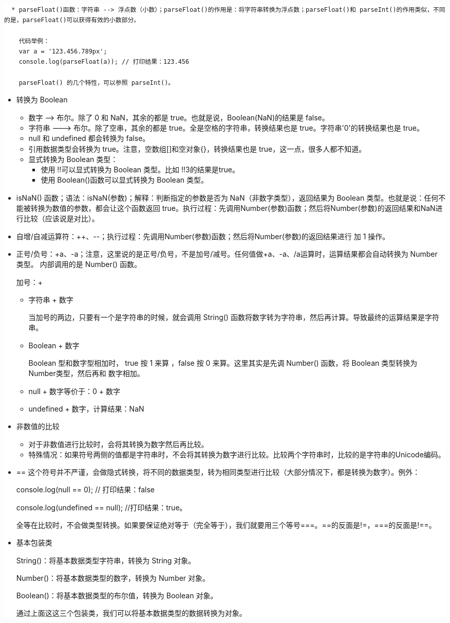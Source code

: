       * parseFloat()函数：字符串 --> 浮点数（小数）；parseFloat()的作用是：将字符串转换为浮点数；parseFloat()和 parseInt()的作用类似，不同的是，parseFloat()可以获得有效的小数部分。

        代码举例：
        var a = '123.456.789px';
        console.log(parseFloat(a)); // 打印结果：123.456

        parseFloat() 的几个特性，可以参照 parseInt()。

  * 转换为 Boolean

    * 数字 --> 布尔。除了 0 和 NaN，其余的都是 true。也就是说，Boolean(NaN)的结果是 false。
    * 字符串 ---> 布尔。除了空串，其余的都是 true。全是空格的字符串，转换结果也是 true。字符串'0'的转换结果也是 true。
    * null 和 undefined 都会转换为 false。
    * 引用数据类型会转换为 true。注意，空数组[]和空对象{}，转换结果也是 true，这一点，很多人都不知道。
    * 显式转换为 Boolean 类型：
      * 使用 !!可以显式转换为 Boolean 类型。比如 !!3的结果是true。
      * 使用 Boolean()函数可以显式转换为 Boolean 类型。

* isNaN() 函数；语法：isNaN(参数)；解释：判断指定的参数是否为 NaN（非数字类型），返回结果为 Boolean 类型。也就是说：任何不能被转换为数值的参数，都会让这个函数返回 true。执行过程：先调用Number(参数)函数；然后将Number(参数)的返回结果和NaN进行比较（应该说是对比）。

* 自增/自减运算符：++、--；执行过程：先调用Number(参数)函数；然后将Number(参数)的返回结果进行 加 1 操作。

* 正号/负号：+a、-a；注意，这里说的是正号/负号，不是加号/减号。任何值做+a、-a、/a运算时，运算结果都会自动转换为 Number 类型。 内部调用的是 Number() 函数。

  加号：+

  * 字符串 + 数字

    当加号的两边，只要有一个是字符串的时候，就会调用 String() 函数将数字转为字符串，然后再计算。导致最终的运算结果是字符串。

  * Boolean + 数字

    Boolean 型和数字型相加时， true 按 1 来算 ，false 按 0 来算。这里其实是先调 Number() 函数，将 Boolean 类型转换为 Number类型，然后再和 数字相加。

  * null + 数字等价于：0 + 数字

  * undefined + 数字，计算结果：NaN

* 非数值的比较

  * 对于非数值进行比较时，会将其转换为数字然后再比较。
  * 特殊情况：如果符号两侧的值都是字符串时，不会将其转换为数字进行比较。比较两个字符串时，比较的是字符串的Unicode编码。

* == 这个符号并不严谨，会做隐式转换，将不同的数据类型，转为相同类型进行比较（大部分情况下，都是转换为数字）。例外：

  console.log(null == 0);   // 打印结果：false

  console.log(undefined == null);  //打印结果：true。

  全等在比较时，不会做类型转换。如果要保证绝对等于（完全等于），我们就要用三个等号===。==的反面是!=，===的反面是!==。

* 基本包装类

  String()：将基本数据类型字符串，转换为 String 对象。

  Number()：将基本数据类型的数字，转换为 Number 对象。

  Boolean()：将基本数据类型的布尔值，转换为 Boolean 对象。

  通过上面这这三个包装类，我们可以将基本数据类型的数据转换为对象。
